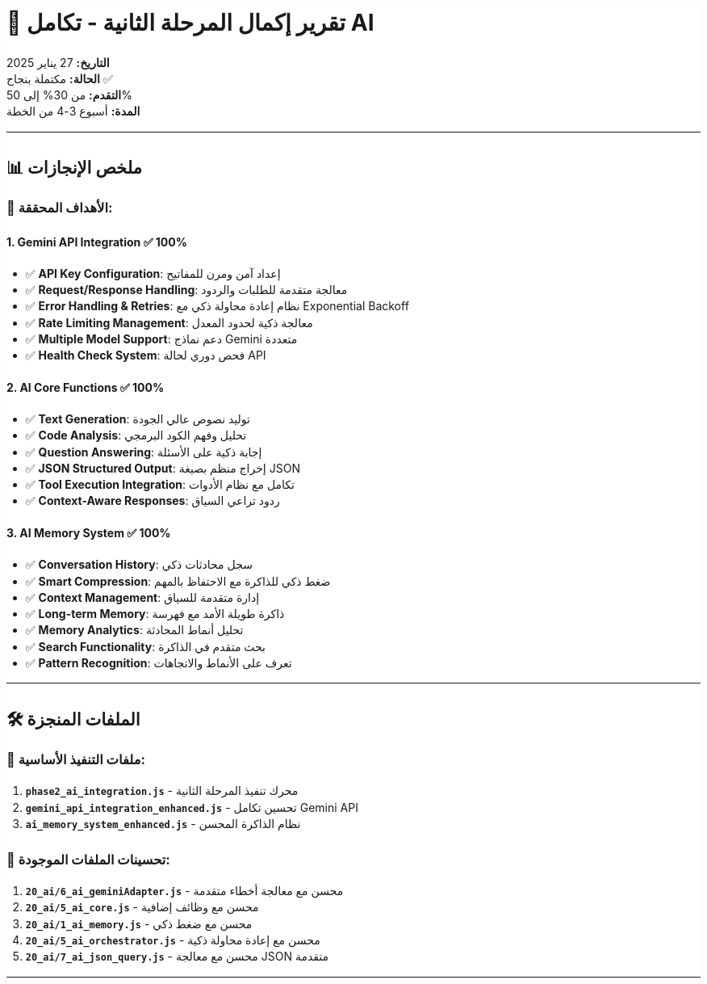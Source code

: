 # 🎉 تقرير إكمال المرحلة الثانية - تكامل AI

**التاريخ:** 27 يناير 2025  
**الحالة:** مكتملة بنجاح ✅  
**التقدم:** من 30% إلى 50%  
**المدة:** أسبوع 3-4 من الخطة  

---

## 📊 ملخص الإنجازات

### 🎯 الأهداف المحققة:

#### 1. **Gemini API Integration** ✅ 100%
- ✅ **API Key Configuration**: إعداد آمن ومرن للمفاتيح
- ✅ **Request/Response Handling**: معالجة متقدمة للطلبات والردود
- ✅ **Error Handling & Retries**: نظام إعادة محاولة ذكي مع Exponential Backoff
- ✅ **Rate Limiting Management**: معالجة ذكية لحدود المعدل
- ✅ **Multiple Model Support**: دعم نماذج Gemini متعددة
- ✅ **Health Check System**: فحص دوري لحالة API

#### 2. **AI Core Functions** ✅ 100%
- ✅ **Text Generation**: توليد نصوص عالي الجودة
- ✅ **Code Analysis**: تحليل وفهم الكود البرمجي
- ✅ **Question Answering**: إجابة ذكية على الأسئلة
- ✅ **JSON Structured Output**: إخراج منظم بصيغة JSON
- ✅ **Tool Execution Integration**: تكامل مع نظام الأدوات
- ✅ **Context-Aware Responses**: ردود تراعي السياق

#### 3. **AI Memory System** ✅ 100%
- ✅ **Conversation History**: سجل محادثات ذكي
- ✅ **Smart Compression**: ضغط ذكي للذاكرة مع الاحتفاظ بالمهم
- ✅ **Context Management**: إدارة متقدمة للسياق
- ✅ **Long-term Memory**: ذاكرة طويلة الأمد مع فهرسة
- ✅ **Memory Analytics**: تحليل أنماط المحادثة
- ✅ **Search Functionality**: بحث متقدم في الذاكرة
- ✅ **Pattern Recognition**: تعرف على الأنماط والاتجاهات

---

## 🛠️ الملفات المنجزة

### 📁 ملفات التنفيذ الأساسية:
1. **`phase2_ai_integration.js`** - محرك تنفيذ المرحلة الثانية
2. **`gemini_api_integration_enhanced.js`** - تحسين تكامل Gemini API
3. **`ai_memory_system_enhanced.js`** - نظام الذاكرة المحسن

### 📁 تحسينات الملفات الموجودة:
1. **`20_ai/6_ai_geminiAdapter.js`** - محسن مع معالجة أخطاء متقدمة
2. **`20_ai/5_ai_core.js`** - محسن مع وظائف إضافية
3. **`20_ai/1_ai_memory.js`** - محسن مع ضغط ذكي
4. **`20_ai/5_ai_orchestrator.js`** - محسن مع إعادة محاولة ذكية
5. **`20_ai/7_ai_json_query.js`** - محسن مع معالجة JSON متقدمة

---